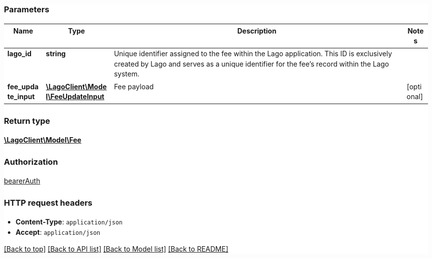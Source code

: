 ### Parameters

| Name | Type | Description  | Notes |
| ------------- | ------------- | ------------- | ------------- |
| **lago_id** | **string**| Unique identifier assigned to the fee within the Lago application. This ID is exclusively created by Lago and serves as a unique identifier for the fee’s record within the Lago system. | |
| **fee_update_input** | [**\LagoClient\Model\FeeUpdateInput**](../Model/FeeUpdateInput.md)| Fee payload | [optional] |

### Return type

[**\LagoClient\Model\Fee**](../Model/Fee.md)

### Authorization

[bearerAuth](../../README.md#bearerAuth)

### HTTP request headers

- **Content-Type**: `application/json`
- **Accept**: `application/json`

[[Back to top]](#) [[Back to API list]](../../README.md#endpoints)
[[Back to Model list]](../../README.md#models)
[[Back to README]](../../README.md)
